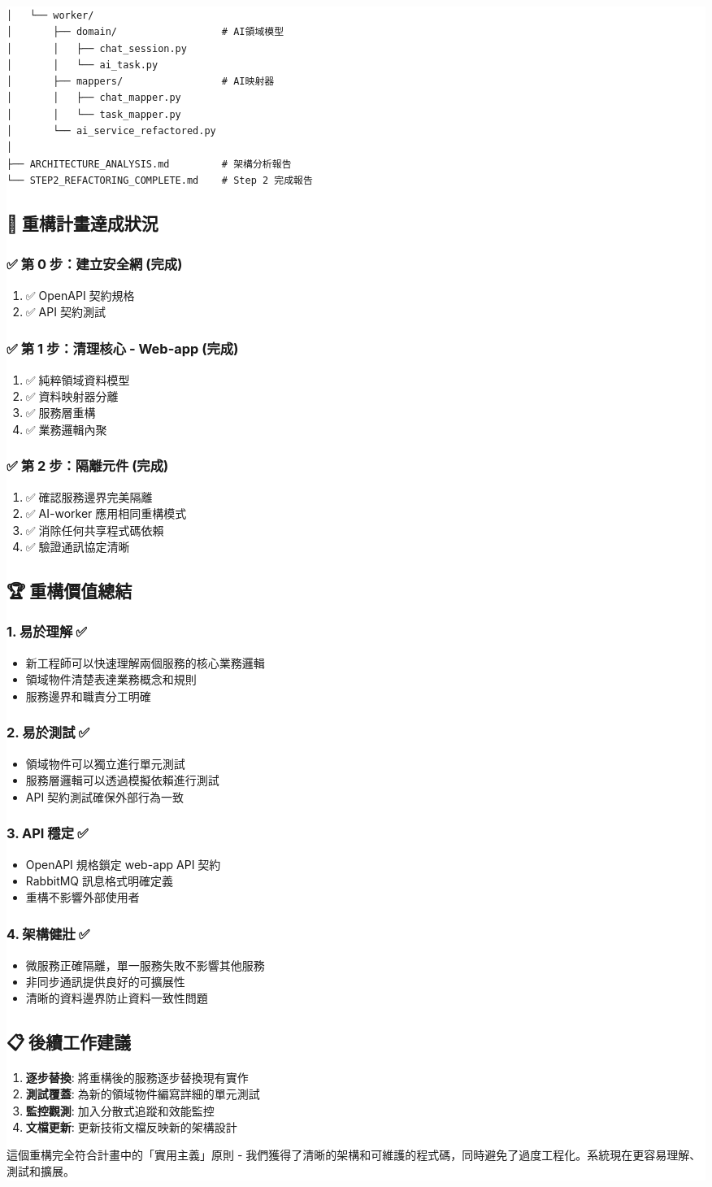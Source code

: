 ```
│   └── worker/
│       ├── domain/                  # AI領域模型
│       │   ├── chat_session.py
│       │   └── ai_task.py
│       ├── mappers/                 # AI映射器
│       │   ├── chat_mapper.py
│       │   └── task_mapper.py
│       └── ai_service_refactored.py
│
├── ARCHITECTURE_ANALYSIS.md         # 架構分析報告
└── STEP2_REFACTORING_COMPLETE.md    # Step 2 完成報告
```

## 🎯 重構計畫達成狀況

### ✅ 第 0 步：建立安全網 (完成)
1. ✅ OpenAPI 契約規格
2. ✅ API 契約測試

### ✅ 第 1 步：清理核心 - Web-app (完成)
1. ✅ 純粹領域資料模型
2. ✅ 資料映射器分離
3. ✅ 服務層重構
4. ✅ 業務邏輯內聚

### ✅ 第 2 步：隔離元件 (完成)
1. ✅ 確認服務邊界完美隔離
2. ✅ AI-worker 應用相同重構模式
3. ✅ 消除任何共享程式碼依賴
4. ✅ 驗證通訊協定清晰

## 🏆 重構價值總結

### 1. 易於理解 ✅
- 新工程師可以快速理解兩個服務的核心業務邏輯
- 領域物件清楚表達業務概念和規則
- 服務邊界和職責分工明確

### 2. 易於測試 ✅
- 領域物件可以獨立進行單元測試
- 服務層邏輯可以透過模擬依賴進行測試
- API 契約測試確保外部行為一致

### 3. API 穩定 ✅
- OpenAPI 規格鎖定 web-app API 契約
- RabbitMQ 訊息格式明確定義
- 重構不影響外部使用者

### 4. 架構健壯 ✅
- 微服務正確隔離，單一服務失敗不影響其他服務
- 非同步通訊提供良好的可擴展性
- 清晰的資料邊界防止資料一致性問題

## 📋 後續工作建議

1. **逐步替換**: 將重構後的服務逐步替換現有實作
2. **測試覆蓋**: 為新的領域物件編寫詳細的單元測試
3. **監控觀測**: 加入分散式追蹤和效能監控
4. **文檔更新**: 更新技術文檔反映新的架構設計

這個重構完全符合計畫中的「實用主義」原則 - 我們獲得了清晰的架構和可維護的程式碼，同時避免了過度工程化。系統現在更容易理解、測試和擴展。